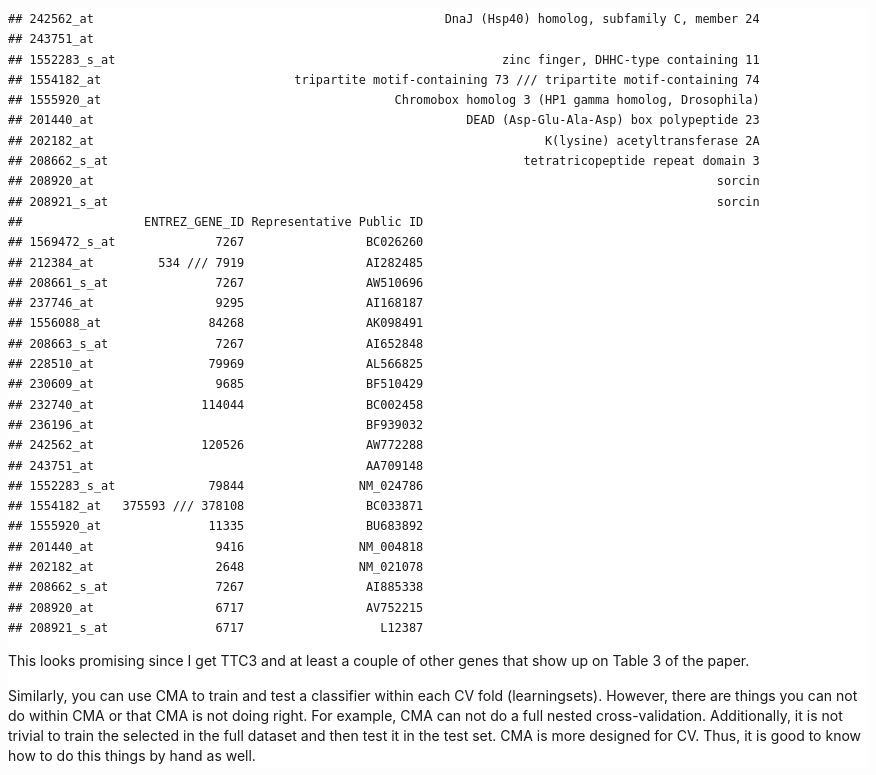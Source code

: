 ```
## 242562_at                                                 DnaJ (Hsp40) homolog, subfamily C, member 24
## 243751_at                                                                                             
## 1552283_s_at                                                      zinc finger, DHHC-type containing 11
## 1554182_at                           tripartite motif-containing 73 /// tripartite motif-containing 74
## 1555920_at                                         Chromobox homolog 3 (HP1 gamma homolog, Drosophila)
## 201440_at                                                    DEAD (Asp-Glu-Ala-Asp) box polypeptide 23
## 202182_at                                                               K(lysine) acetyltransferase 2A
## 208662_s_at                                                          tetratricopeptide repeat domain 3
## 208920_at                                                                                       sorcin
## 208921_s_at                                                                                     sorcin
##                 ENTREZ_GENE_ID Representative Public ID
## 1569472_s_at              7267                 BC026260
## 212384_at         534 /// 7919                 AI282485
## 208661_s_at               7267                 AW510696
## 237746_at                 9295                 AI168187
## 1556088_at               84268                 AK098491
## 208663_s_at               7267                 AI652848
## 228510_at                79969                 AL566825
## 230609_at                 9685                 BF510429
## 232740_at               114044                 BC002458
## 236196_at                                      BF939032
## 242562_at               120526                 AW772288
## 243751_at                                      AA709148
## 1552283_s_at             79844                NM_024786
## 1554182_at   375593 /// 378108                 BC033871
## 1555920_at               11335                 BU683892
## 201440_at                 9416                NM_004818
## 202182_at                 2648                NM_021078
## 208662_s_at               7267                 AI885338
## 208920_at                 6717                 AV752215
## 208921_s_at               6717                   L12387
```

This looks promising since I get TTC3 and at least a couple of other genes that show up on Table 3 of the paper.

Similarly, you can use CMA to train and test a classifier within each CV fold (learningsets). However, there are things you can not do within CMA or that CMA is not doing right. For example, CMA can not do a full nested cross-validation. Additionally, it is not trivial to train the selected in the full dataset and then test it in the test set. CMA is more designed for CV. Thus, it is good to know how to do this things by hand as well.
